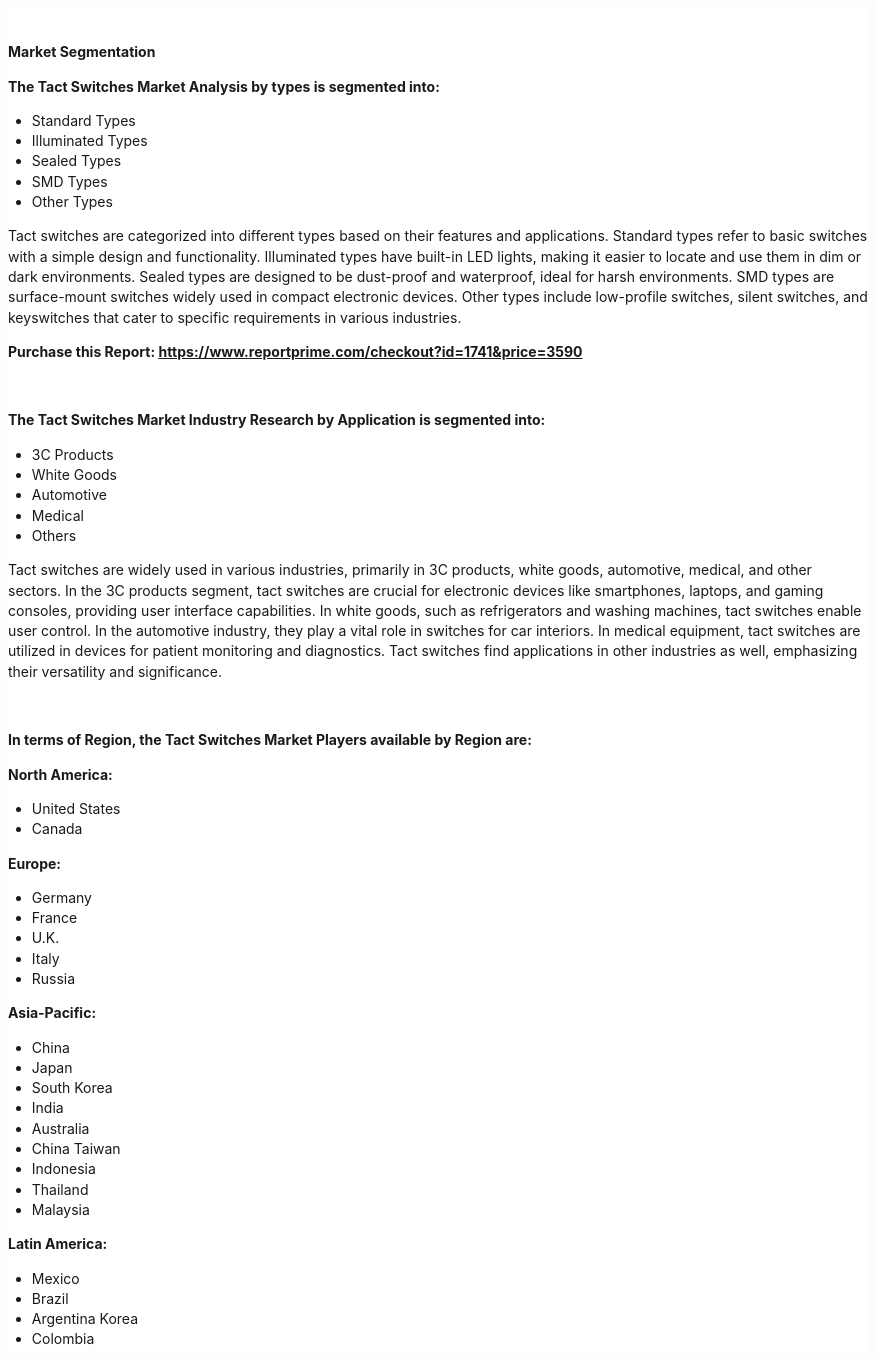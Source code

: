 <p>&nbsp;</p>
<p><strong>Market Segmentation</strong></p>
<p><strong>The Tact Switches Market Analysis by types is segmented into:</strong></p>
<p><ul><li>Standard Types</li><li>Illuminated Types</li><li>Sealed Types</li><li>SMD Types</li><li>Other Types</li></ul></p>
<p><p>Tact switches are categorized into different types based on their features and applications. Standard types refer to basic switches with a simple design and functionality. Illuminated types have built-in LED lights, making it easier to locate and use them in dim or dark environments. Sealed types are designed to be dust-proof and waterproof, ideal for harsh environments. SMD types are surface-mount switches widely used in compact electronic devices. Other types include low-profile switches, silent switches, and keyswitches that cater to specific requirements in various industries.</p></p>
<p><strong>Purchase this Report:&nbsp;<a href="https://www.reportprime.com/checkout?id=1741&price=3590">https://www.reportprime.com/checkout?id=1741&price=3590</a></strong></p>
<p>&nbsp;</p>
<p><strong>The Tact Switches Market Industry Research by Application is segmented into:</strong></p>
<p><ul><li>3C Products</li><li>White Goods</li><li>Automotive</li><li>Medical</li><li>Others</li></ul></p>
<p><p>Tact switches are widely used in various industries, primarily in 3C products, white goods, automotive, medical, and other sectors. In the 3C products segment, tact switches are crucial for electronic devices like smartphones, laptops, and gaming consoles, providing user interface capabilities. In white goods, such as refrigerators and washing machines, tact switches enable user control. In the automotive industry, they play a vital role in switches for car interiors. In medical equipment, tact switches are utilized in devices for patient monitoring and diagnostics. Tact switches find applications in other industries as well, emphasizing their versatility and significance.</p></p>
<p>&nbsp;</p>
<p><strong>In terms of Region, the Tact Switches Market Players available by Region are:</strong></p>
<p>
    <p> <strong> North America: </strong>
        <ul>
            <li>United States</li>
            <li>Canada</li>
        </ul>
        </p> 
    <p> <strong> Europe: </strong>
        <ul>
            <li>Germany</li>
            <li>France</li>
            <li>U.K.</li>
            <li>Italy</li>
            <li>Russia</li>
        </ul>
        </p> 
    <p> <strong> Asia-Pacific: </strong>
        <ul>
            <li>China</li>
            <li>Japan</li>
            <li>South Korea</li>
            <li>India</li>
            <li>Australia</li>
            <li>China Taiwan</li>
            <li>Indonesia</li>
            <li>Thailand</li>
            <li>Malaysia</li>
        </ul>
        </p> 
    <p> <strong> Latin America: </strong>
        <ul>
            <li>Mexico</li>
            <li>Brazil</li>
            <li>Argentina Korea</li>
            <li>Colombia</li>